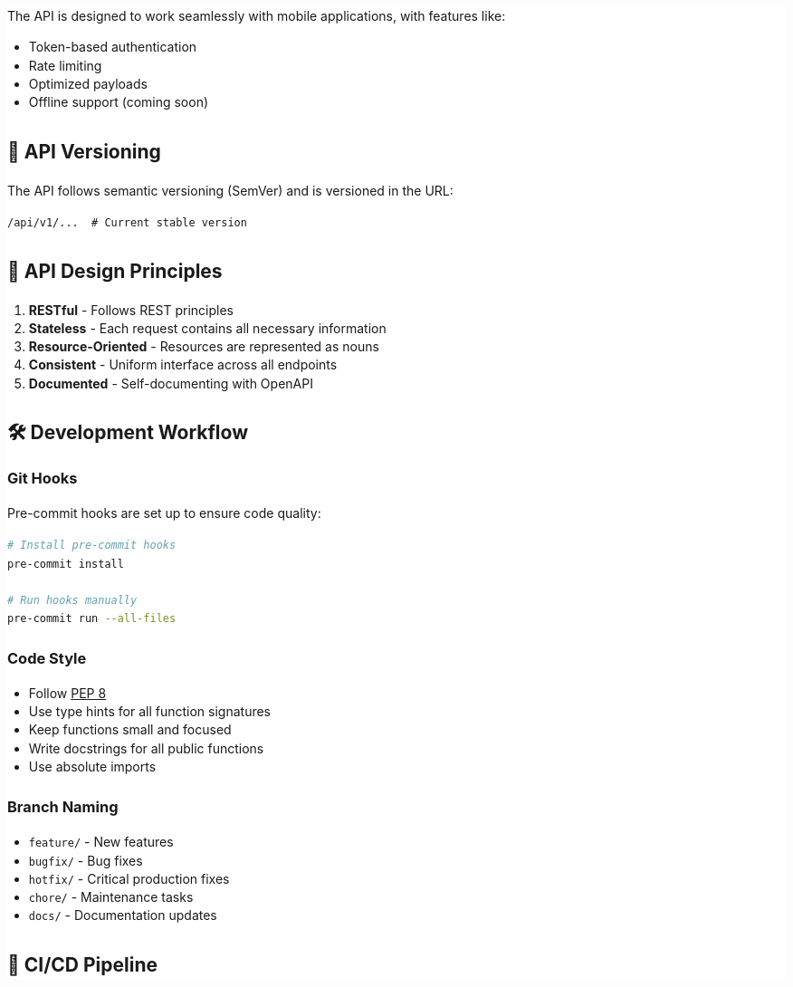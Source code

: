 The API is designed to work seamlessly with mobile applications, with features like:
- Token-based authentication
- Rate limiting
- Optimized payloads
- Offline support (coming soon)

## 🔄 API Versioning

The API follows semantic versioning (SemVer) and is versioned in the URL:

```
/api/v1/...  # Current stable version
```

## 📝 API Design Principles

1. **RESTful** - Follows REST principles
2. **Stateless** - Each request contains all necessary information
3. **Resource-Oriented** - Resources are represented as nouns
4. **Consistent** - Uniform interface across all endpoints
5. **Documented** - Self-documenting with OpenAPI

## 🛠️ Development Workflow

### Git Hooks

Pre-commit hooks are set up to ensure code quality:

```bash
# Install pre-commit hooks
pre-commit install

# Run hooks manually
pre-commit run --all-files
```

### Code Style

- Follow [PEP 8](https://www.python.org/dev/peps/pep-0008/)
- Use type hints for all function signatures
- Keep functions small and focused
- Write docstrings for all public functions
- Use absolute imports

### Branch Naming

- `feature/` - New features
- `bugfix/` - Bug fixes
- `hotfix/` - Critical production fixes
- `chore/` - Maintenance tasks
- `docs/` - Documentation updates

## 🤖 CI/CD Pipeline
